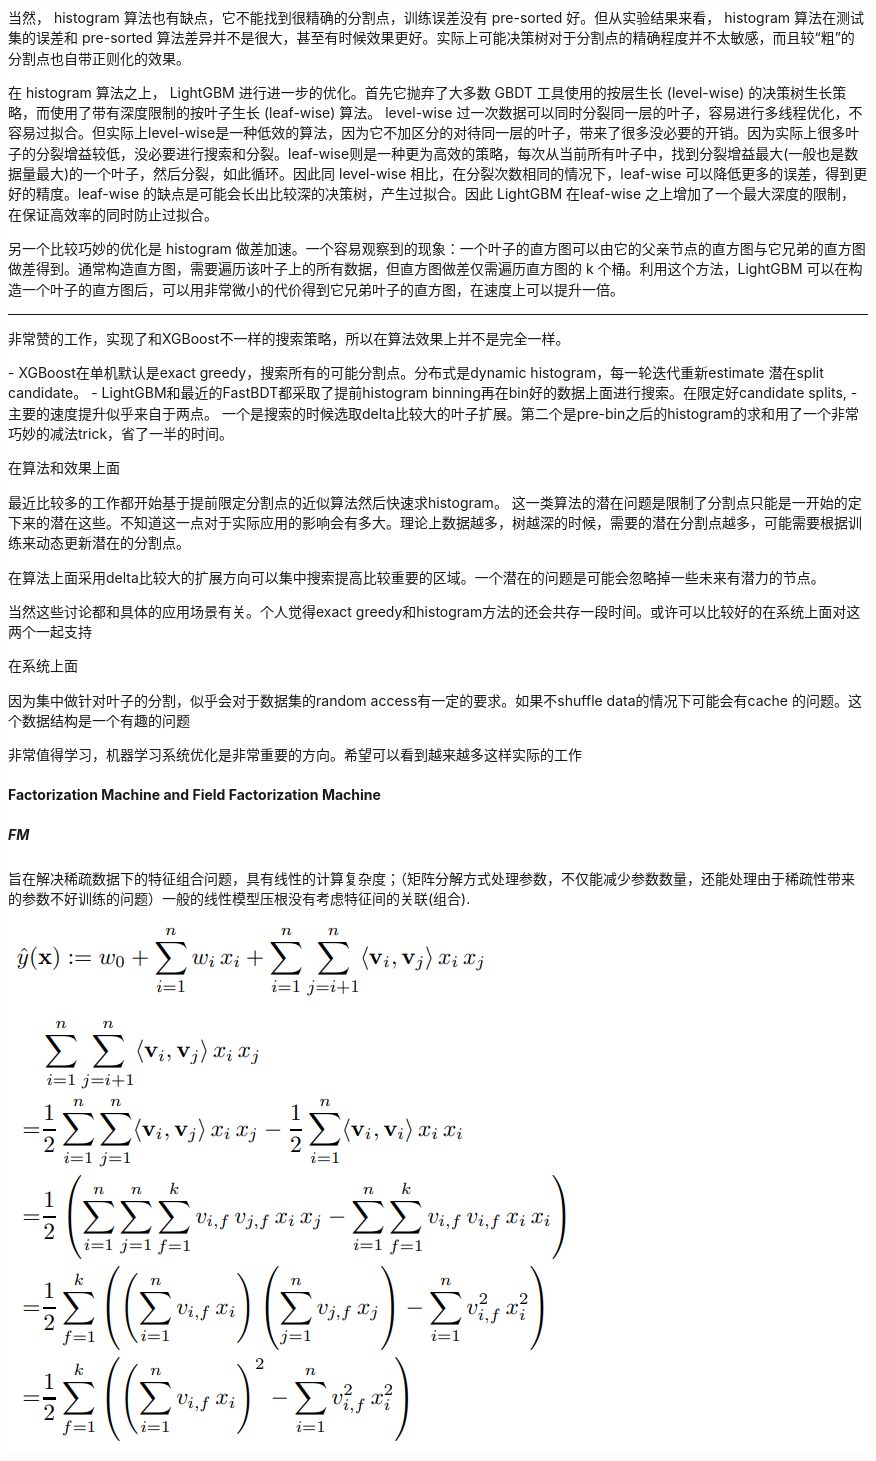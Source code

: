 当然， histogram 算法也有缺点，它不能找到很精确的分割点，训练误差没有 pre-sorted 好。但从实验结果来看， histogram 算法在测试集的误差和 pre-sorted 算法差异并不是很大，甚至有时候效果更好。实际上可能决策树对于分割点的精确程度并不太敏感，而且较“粗”的分割点也自带正则化的效果。

在 histogram 算法之上， LightGBM 进行进一步的优化。首先它抛弃了大多数 GBDT 工具使用的按层生长
(level-wise) 的决策树生长策略，而使用了带有深度限制的按叶子生长 (leaf-wise) 算法。 level-wise 过一次数据可以同时分裂同一层的叶子，容易进行多线程优化，不容易过拟合。但实际上level-wise是一种低效的算法，因为它不加区分的对待同一层的叶子，带来了很多没必要的开销。因为实际上很多叶子的分裂增益较低，没必要进行搜索和分裂。leaf-wise则是一种更为高效的策略，每次从当前所有叶子中，找到分裂增益最大(一般也是数据量最大)的一个叶子，然后分裂，如此循环。因此同 level-wise 相比，在分裂次数相同的情况下，leaf-wise 可以降低更多的误差，得到更好的精度。leaf-wise 的缺点是可能会长出比较深的决策树，产生过拟合。因此 LightGBM 在leaf-wise 之上增加了一个最大深度的限制，在保证高效率的同时防止过拟合。

另一个比较巧妙的优化是 histogram 做差加速。一个容易观察到的现象：一个叶子的直方图可以由它的父亲节点的直方图与它兄弟的直方图做差得到。通常构造直方图，需要遍历该叶子上的所有数据，但直方图做差仅需遍历直方图的 k 个桶。利用这个方法，LightGBM 可以在构造一个叶子的直方图后，可以用非常微小的代价得到它兄弟叶子的直方图，在速度上可以提升一倍。

-----------------------

非常赞的工作，实现了和XGBoost不一样的搜索策略，所以在算法效果上并不是完全一样。

\- XGBoost在单机默认是exact greedy，搜索所有的可能分割点。分布式是dynamic histogram，每一轮迭代重新estimate 潜在split candidate。
\- LightGBM和最近的FastBDT都采取了提前histogram binning再在bin好的数据上面进行搜索。在限定好candidate splits,
\- 主要的速度提升似乎来自于两点。 一个是搜索的时候选取delta比较大的叶子扩展。第二个是pre-bin之后的histogram的求和用了一个非常巧妙的减法trick，省了一半的时间。

在算法和效果上面

最近比较多的工作都开始基于提前限定分割点的近似算法然后快速求histogram。 这一类算法的潜在问题是限制了分割点只能是一开始的定下来的潜在这些。不知道这一点对于实际应用的影响会有多大。理论上数据越多，树越深的时候，需要的潜在分割点越多，可能需要根据训练来动态更新潜在的分割点。

在算法上面采用delta比较大的扩展方向可以集中搜索提高比较重要的区域。一个潜在的问题是可能会忽略掉一些未来有潜力的节点。

当然这些讨论都和具体的应用场景有关。个人觉得exact greedy和histogram方法的还会共存一段时间。或许可以比较好的在系统上面对这两个一起支持

在系统上面

因为集中做针对叶子的分割，似乎会对于数据集的random access有一定的要求。如果不shuffle data的情况下可能会有cache 的问题。这个数据结构是一个有趣的问题

非常值得学习，机器学习系统优化是非常重要的方向。希望可以看到越来越多这样实际的工作

#### Factorization Machine and Field Factorization Machine

##### FM

旨在解决稀疏数据下的特征组合问题，具有线性的计算复杂度；（矩阵分解方式处理参数，不仅能减少参数数量，还能处理由于稀疏性带来的参数不好训练的问题）一般的线性模型压根没有考虑特征间的关联(组合).

![FM](Study-Notes-of-Machine-Learning-V1/image-20191116022611357.png)

![](Study-Notes-of-Machine-Learning-V1/image-20191116022630055.png)